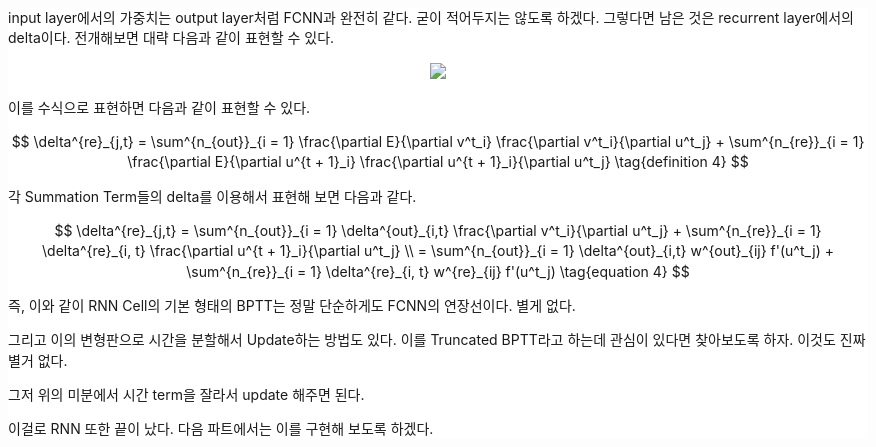 input layer에서의 가중치는 output layer처럼 FCNN과 완전히 같다. 굳이 적어두지는 않도록 하겠다. 그렇다면 남은 것은 recurrent layer에서의 delta이다. 전개해보면 대략 다음과 같이 표현할 수 있다.

<p align="center"><img src="https://kimh060612.github.io/img/RNNDBPTT.png" width="100%"></p>

이를 수식으로 표현하면 다음과 같이 표현할 수 있다.

$$
\delta^{re}_{j,t} = \sum^{n_{out}}_{i = 1} \frac{\partial E}{\partial v^t_i} \frac{\partial v^t_i}{\partial u^t_j} + \sum^{n_{re}}_{i = 1} \frac{\partial E}{\partial u^{t + 1}_i} \frac{\partial u^{t + 1}_i}{\partial u^t_j}
\tag{definition 4}
$$

각 Summation Term들의 delta를 이용해서 표현해 보면 다음과 같다.

$$
\delta^{re}_{j,t} = \sum^{n_{out}}_{i = 1} \delta^{out}_{i,t} \frac{\partial v^t_i}{\partial u^t_j} + \sum^{n_{re}}_{i = 1} \delta^{re}_{i, t} \frac{\partial u^{t + 1}_i}{\partial u^t_j}  \\ 
= \sum^{n_{out}}_{i = 1} \delta^{out}_{i,t} w^{out}_{ij} f'(u^t_j) + \sum^{n_{re}}_{i = 1} \delta^{re}_{i, t} w^{re}_{ij} f'(u^t_j)
\tag{equation 4}
$$

즉, 이와 같이 RNN Cell의 기본 형태의 BPTT는 정말 단순하게도 FCNN의 연장선이다. 별게 없다.

그리고 이의 변형판으로 시간을 분할해서 Update하는 방법도 있다. 이를 Truncated BPTT라고 하는데 관심이 있다면 찾아보도록 하자. 이것도 진짜 별거 없다.

그저 위의 미분에서 시간 term을 잘라서 update 해주면 된다.

이걸로 RNN 또한 끝이 났다. 다음 파트에서는 이를 구현해 보도록 하겠다.

